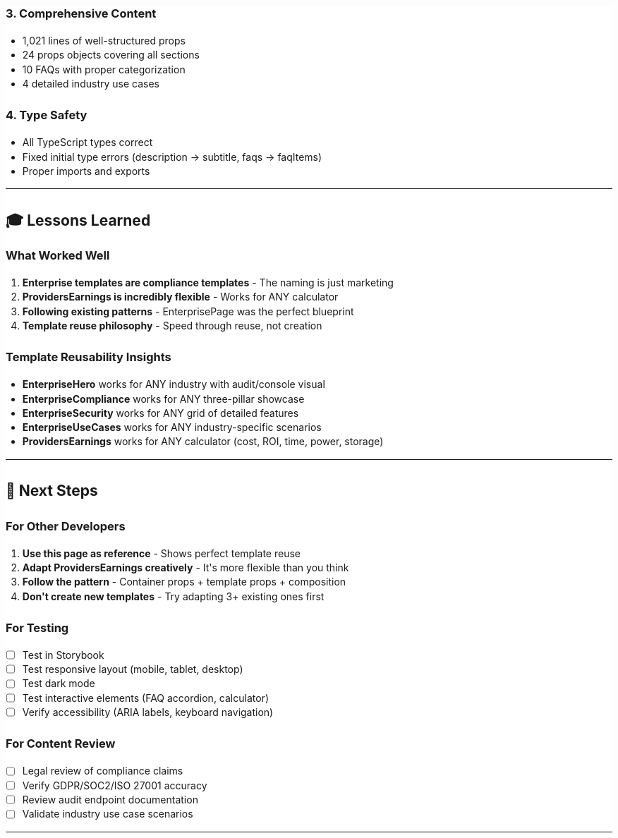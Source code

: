 ### 3. Comprehensive Content
- 1,021 lines of well-structured props
- 24 props objects covering all sections
- 10 FAQs with proper categorization
- 4 detailed industry use cases

### 4. Type Safety
- All TypeScript types correct
- Fixed initial type errors (description → subtitle, faqs → faqItems)
- Proper imports and exports

---

## 🎓 Lessons Learned

### What Worked Well
1. **Enterprise templates are compliance templates** - The naming is just marketing
2. **ProvidersEarnings is incredibly flexible** - Works for ANY calculator
3. **Following existing patterns** - EnterprisePage was the perfect blueprint
4. **Template reuse philosophy** - Speed through reuse, not creation

### Template Reusability Insights
- **EnterpriseHero** works for ANY industry with audit/console visual
- **EnterpriseCompliance** works for ANY three-pillar showcase
- **EnterpriseSecurity** works for ANY grid of detailed features
- **EnterpriseUseCases** works for ANY industry-specific scenarios
- **ProvidersEarnings** works for ANY calculator (cost, ROI, time, power, storage)

---

## 📝 Next Steps

### For Other Developers
1. **Use this page as reference** - Shows perfect template reuse
2. **Adapt ProvidersEarnings creatively** - It's more flexible than you think
3. **Follow the pattern** - Container props + template props + composition
4. **Don't create new templates** - Try adapting 3+ existing ones first

### For Testing
- [ ] Test in Storybook
- [ ] Test responsive layout (mobile, tablet, desktop)
- [ ] Test dark mode
- [ ] Test interactive elements (FAQ accordion, calculator)
- [ ] Verify accessibility (ARIA labels, keyboard navigation)

### For Content Review
- [ ] Legal review of compliance claims
- [ ] Verify GDPR/SOC2/ISO 27001 accuracy
- [ ] Review audit endpoint documentation
- [ ] Validate industry use case scenarios

---